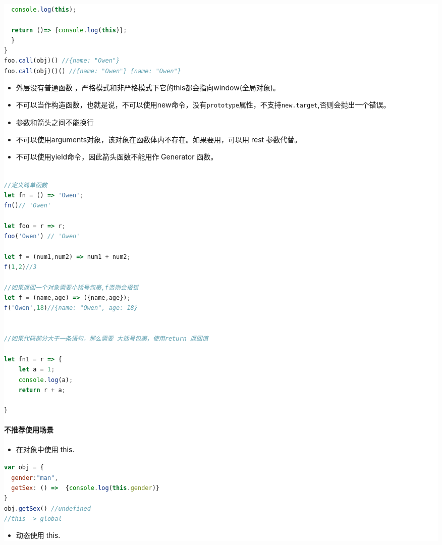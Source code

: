 ```javascript
  console.log(this);

  return ()=> {console.log(this)};
  }
}
foo.call(obj)() //{name: "Owen"}
foo.call(obj)()() //{name: "Owen"} {name: "Owen"}

```

- 外层没有普通函数 ，严格模式和非严格模式下它的this都会指向window(全局对象)。

- 不可以当作构造函数，也就是说，不可以使用new命令，没有`prototype`属性，不支持`new.target`,否则会抛出一个错误。
- 参数和箭头之间不能换行
- 不可以使用arguments对象，该对象在函数体内不存在。如果要用，可以用 rest 参数代替。

- 不可以使用yield命令，因此箭头函数不能用作 Generator 函数。

```javascript 

//定义简单函数
let fn = () => 'Owen';
fn()// 'Owen'

let foo = r => r;
foo('Owen') // 'Owen'

let f = (num1,num2) => num1 + num2;
f(1,2)//3

//如果返回一个对象需要小括号包裹,f否则会报错
let f = (name,age) => ({name,age});
f('Owen',18)//{name: "Owen", age: 18}


//如果代码部分大于一条语句，那么需要 大括号包裹，使用return 返回值

let fn1 = r => {
    let a = 1;
    console.log(a);
    return r + a;

}
```
####  **不推荐使用场景**

- 在对象中使用 this.

```javascript
var obj = {
  gender:"man",
  getSex: () =>  {console.log(this.gender)}
}
obj.getSex() //undefined
//this -> global

```
- 动态使用 this. 
